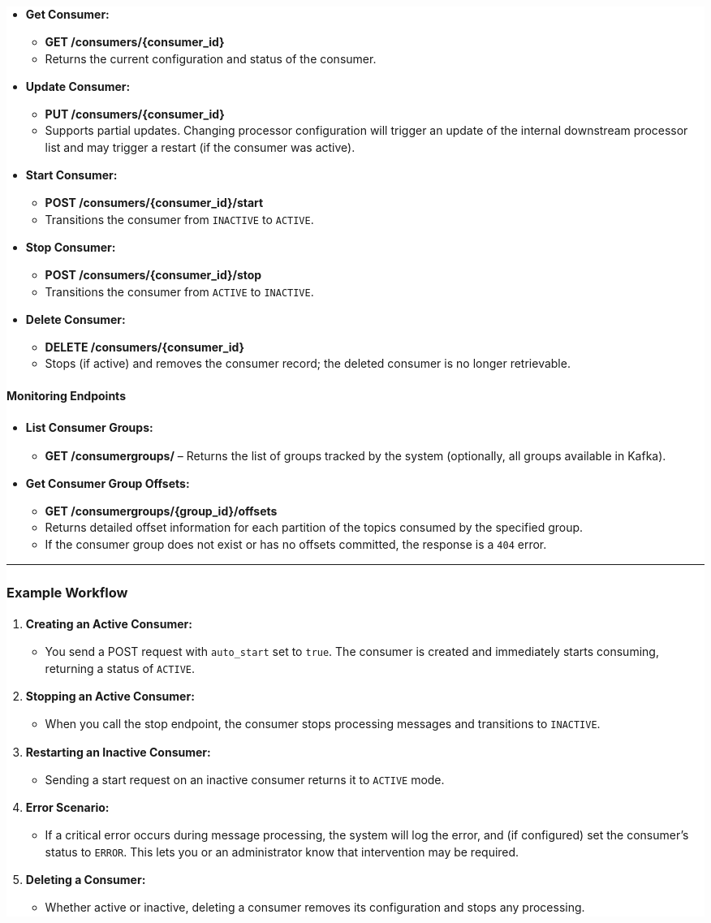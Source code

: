 - **Get Consumer:**  
  - **GET /consumers/{consumer_id}**
  - Returns the current configuration and status of the consumer.
  
- **Update Consumer:**  
  - **PUT /consumers/{consumer_id}**
  - Supports partial updates. Changing processor configuration will trigger an update of the internal downstream processor list and may trigger a restart (if the consumer was active).
  
- **Start Consumer:**  
  - **POST /consumers/{consumer_id}/start**
  - Transitions the consumer from `INACTIVE` to `ACTIVE`.
  
- **Stop Consumer:**  
  - **POST /consumers/{consumer_id}/stop**
  - Transitions the consumer from `ACTIVE` to `INACTIVE`.
  
- **Delete Consumer:**  
  - **DELETE /consumers/{consumer_id}**
  - Stops (if active) and removes the consumer record; the deleted consumer is no longer retrievable.

#### **Monitoring Endpoints**

- **List Consumer Groups:**  
  - **GET /consumergroups/** – Returns the list of groups tracked by the system (optionally, all groups available in Kafka).
  
- **Get Consumer Group Offsets:**  
  - **GET /consumergroups/{group_id}/offsets**
  - Returns detailed offset information for each partition of the topics consumed by the specified group.  
  - If the consumer group does not exist or has no offsets committed, the response is a `404` error.

---

### **Example Workflow**

1. **Creating an Active Consumer:**
   - You send a POST request with `auto_start` set to `true`. The consumer is created and immediately starts consuming, returning a status of `ACTIVE`.
   
2. **Stopping an Active Consumer:**
   - When you call the stop endpoint, the consumer stops processing messages and transitions to `INACTIVE`.
   
3. **Restarting an Inactive Consumer:**
   - Sending a start request on an inactive consumer returns it to `ACTIVE` mode.
   
4. **Error Scenario:**
   - If a critical error occurs during message processing, the system will log the error, and (if configured) set the consumer’s status to `ERROR`. This lets you or an administrator know that intervention may be required.
   
5. **Deleting a Consumer:**
   - Whether active or inactive, deleting a consumer removes its configuration and stops any processing.

